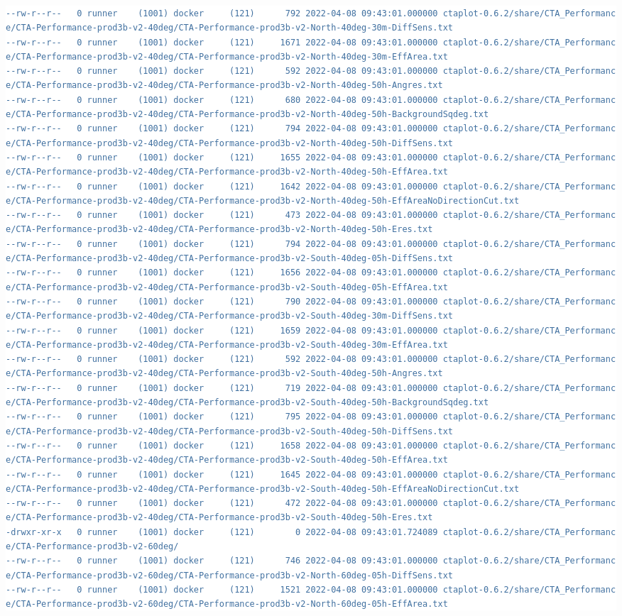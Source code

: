 ```diff
--rw-r--r--   0 runner    (1001) docker     (121)      792 2022-04-08 09:43:01.000000 ctaplot-0.6.2/share/CTA_Performance/CTA-Performance-prod3b-v2-40deg/CTA-Performance-prod3b-v2-North-40deg-30m-DiffSens.txt
--rw-r--r--   0 runner    (1001) docker     (121)     1671 2022-04-08 09:43:01.000000 ctaplot-0.6.2/share/CTA_Performance/CTA-Performance-prod3b-v2-40deg/CTA-Performance-prod3b-v2-North-40deg-30m-EffArea.txt
--rw-r--r--   0 runner    (1001) docker     (121)      592 2022-04-08 09:43:01.000000 ctaplot-0.6.2/share/CTA_Performance/CTA-Performance-prod3b-v2-40deg/CTA-Performance-prod3b-v2-North-40deg-50h-Angres.txt
--rw-r--r--   0 runner    (1001) docker     (121)      680 2022-04-08 09:43:01.000000 ctaplot-0.6.2/share/CTA_Performance/CTA-Performance-prod3b-v2-40deg/CTA-Performance-prod3b-v2-North-40deg-50h-BackgroundSqdeg.txt
--rw-r--r--   0 runner    (1001) docker     (121)      794 2022-04-08 09:43:01.000000 ctaplot-0.6.2/share/CTA_Performance/CTA-Performance-prod3b-v2-40deg/CTA-Performance-prod3b-v2-North-40deg-50h-DiffSens.txt
--rw-r--r--   0 runner    (1001) docker     (121)     1655 2022-04-08 09:43:01.000000 ctaplot-0.6.2/share/CTA_Performance/CTA-Performance-prod3b-v2-40deg/CTA-Performance-prod3b-v2-North-40deg-50h-EffArea.txt
--rw-r--r--   0 runner    (1001) docker     (121)     1642 2022-04-08 09:43:01.000000 ctaplot-0.6.2/share/CTA_Performance/CTA-Performance-prod3b-v2-40deg/CTA-Performance-prod3b-v2-North-40deg-50h-EffAreaNoDirectionCut.txt
--rw-r--r--   0 runner    (1001) docker     (121)      473 2022-04-08 09:43:01.000000 ctaplot-0.6.2/share/CTA_Performance/CTA-Performance-prod3b-v2-40deg/CTA-Performance-prod3b-v2-North-40deg-50h-Eres.txt
--rw-r--r--   0 runner    (1001) docker     (121)      794 2022-04-08 09:43:01.000000 ctaplot-0.6.2/share/CTA_Performance/CTA-Performance-prod3b-v2-40deg/CTA-Performance-prod3b-v2-South-40deg-05h-DiffSens.txt
--rw-r--r--   0 runner    (1001) docker     (121)     1656 2022-04-08 09:43:01.000000 ctaplot-0.6.2/share/CTA_Performance/CTA-Performance-prod3b-v2-40deg/CTA-Performance-prod3b-v2-South-40deg-05h-EffArea.txt
--rw-r--r--   0 runner    (1001) docker     (121)      790 2022-04-08 09:43:01.000000 ctaplot-0.6.2/share/CTA_Performance/CTA-Performance-prod3b-v2-40deg/CTA-Performance-prod3b-v2-South-40deg-30m-DiffSens.txt
--rw-r--r--   0 runner    (1001) docker     (121)     1659 2022-04-08 09:43:01.000000 ctaplot-0.6.2/share/CTA_Performance/CTA-Performance-prod3b-v2-40deg/CTA-Performance-prod3b-v2-South-40deg-30m-EffArea.txt
--rw-r--r--   0 runner    (1001) docker     (121)      592 2022-04-08 09:43:01.000000 ctaplot-0.6.2/share/CTA_Performance/CTA-Performance-prod3b-v2-40deg/CTA-Performance-prod3b-v2-South-40deg-50h-Angres.txt
--rw-r--r--   0 runner    (1001) docker     (121)      719 2022-04-08 09:43:01.000000 ctaplot-0.6.2/share/CTA_Performance/CTA-Performance-prod3b-v2-40deg/CTA-Performance-prod3b-v2-South-40deg-50h-BackgroundSqdeg.txt
--rw-r--r--   0 runner    (1001) docker     (121)      795 2022-04-08 09:43:01.000000 ctaplot-0.6.2/share/CTA_Performance/CTA-Performance-prod3b-v2-40deg/CTA-Performance-prod3b-v2-South-40deg-50h-DiffSens.txt
--rw-r--r--   0 runner    (1001) docker     (121)     1658 2022-04-08 09:43:01.000000 ctaplot-0.6.2/share/CTA_Performance/CTA-Performance-prod3b-v2-40deg/CTA-Performance-prod3b-v2-South-40deg-50h-EffArea.txt
--rw-r--r--   0 runner    (1001) docker     (121)     1645 2022-04-08 09:43:01.000000 ctaplot-0.6.2/share/CTA_Performance/CTA-Performance-prod3b-v2-40deg/CTA-Performance-prod3b-v2-South-40deg-50h-EffAreaNoDirectionCut.txt
--rw-r--r--   0 runner    (1001) docker     (121)      472 2022-04-08 09:43:01.000000 ctaplot-0.6.2/share/CTA_Performance/CTA-Performance-prod3b-v2-40deg/CTA-Performance-prod3b-v2-South-40deg-50h-Eres.txt
-drwxr-xr-x   0 runner    (1001) docker     (121)        0 2022-04-08 09:43:01.724089 ctaplot-0.6.2/share/CTA_Performance/CTA-Performance-prod3b-v2-60deg/
--rw-r--r--   0 runner    (1001) docker     (121)      746 2022-04-08 09:43:01.000000 ctaplot-0.6.2/share/CTA_Performance/CTA-Performance-prod3b-v2-60deg/CTA-Performance-prod3b-v2-North-60deg-05h-DiffSens.txt
--rw-r--r--   0 runner    (1001) docker     (121)     1521 2022-04-08 09:43:01.000000 ctaplot-0.6.2/share/CTA_Performance/CTA-Performance-prod3b-v2-60deg/CTA-Performance-prod3b-v2-North-60deg-05h-EffArea.txt
```